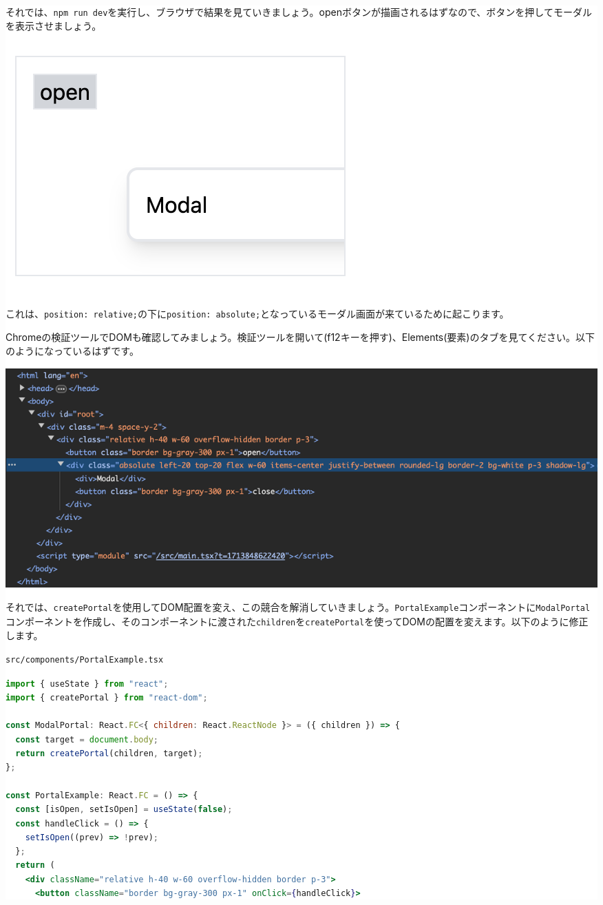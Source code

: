 それでは、`npm run dev`を実行し、ブラウザで結果を見ていきましょう。openボタンが描画されるはずなので、ボタンを押してモーダルを表示させましょう。

![正しく描画されていないモーダル画面](../images/ch7_modal_before.png)

これは、`position: relative;`の下に`position: absolute;`となっているモーダル画面が来ているために起こります。

Chromeの検証ツールでDOMも確認してみましょう。検証ツールを開いて(f12キーを押す)、Elements(要素)のタブを見てください。以下のようになっているはずです。

![正しく描画されていないモーダル画面のDOM](../images/ch7_modal_before_dom.png)


それでは、`createPortal`を使用してDOM配置を変え、この競合を解消していきましょう。`PortalExample`コンポーネントに`ModalPortal`コンポーネントを作成し、そのコンポーネントに渡された`children`を`createPortal`を使ってDOMの配置を変えます。以下のように修正します。

`src/components/PortalExample.tsx`
```jsx
import { useState } from "react";
import { createPortal } from "react-dom";

const ModalPortal: React.FC<{ children: React.ReactNode }> = ({ children }) => {
  const target = document.body;
  return createPortal(children, target);
};

const PortalExample: React.FC = () => {
  const [isOpen, setIsOpen] = useState(false);
  const handleClick = () => {
    setIsOpen((prev) => !prev);
  };
  return (
    <div className="relative h-40 w-60 overflow-hidden border p-3">
      <button className="border bg-gray-300 px-1" onClick={handleClick}>
```